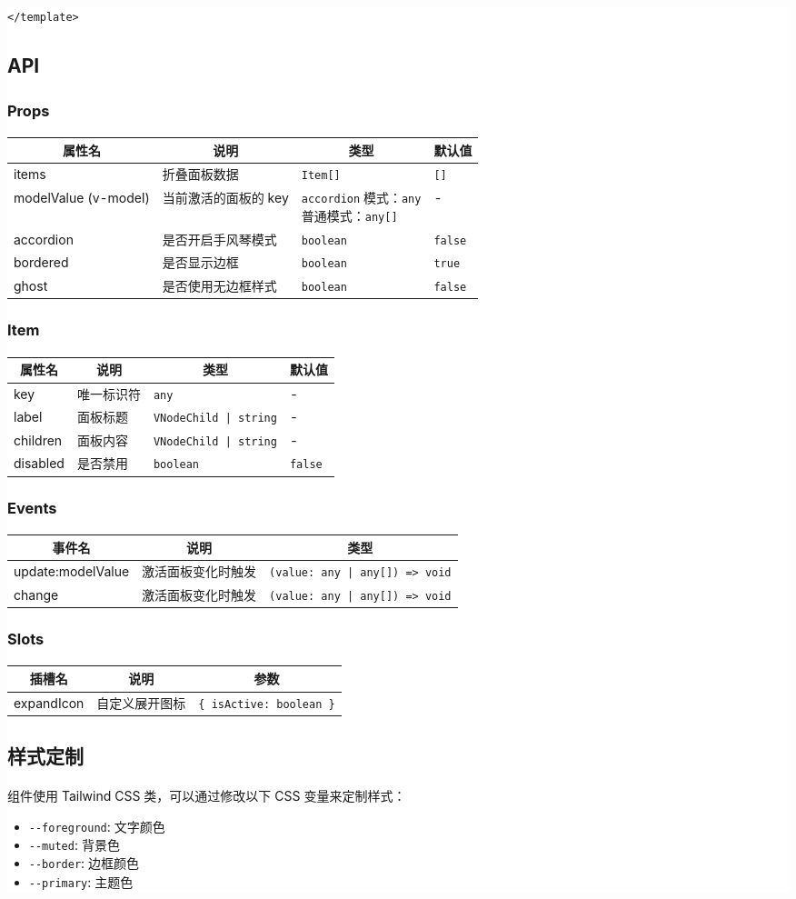 ```vue
</template>
```

## API

### Props

| 属性名               | 说明                 | 类型                                           | 默认值  |
| -------------------- | -------------------- | ---------------------------------------------- | ------- |
| items                | 折叠面板数据         | `Item[]`                                       | `[]`    |
| modelValue (v-model) | 当前激活的面板的 key | `accordion` 模式：`any` <br> 普通模式：`any[]` | -       |
| accordion            | 是否开启手风琴模式   | `boolean`                                      | `false` |
| bordered             | 是否显示边框         | `boolean`                                      | `true`  |
| ghost                | 是否使用无边框样式   | `boolean`                                      | `false` |

### Item

| 属性名   | 说明       | 类型                   | 默认值  |
| -------- | ---------- | ---------------------- | ------- |
| key      | 唯一标识符 | `any`                  | -       |
| label    | 面板标题   | `VNodeChild \| string` | -       |
| children | 面板内容   | `VNodeChild \| string` | -       |
| disabled | 是否禁用   | `boolean`              | `false` |

### Events

| 事件名            | 说明               | 类型                            |
| ----------------- | ------------------ | ------------------------------- |
| update:modelValue | 激活面板变化时触发 | `(value: any \| any[]) => void` |
| change            | 激活面板变化时触发 | `(value: any \| any[]) => void` |

### Slots

| 插槽名     | 说明           | 参数                    |
| ---------- | -------------- | ----------------------- |
| expandIcon | 自定义展开图标 | `{ isActive: boolean }` |

## 样式定制

组件使用 Tailwind CSS 类，可以通过修改以下 CSS 变量来定制样式：

- `--foreground`: 文字颜色
- `--muted`: 背景色
- `--border`: 边框颜色
- `--primary`: 主题色

